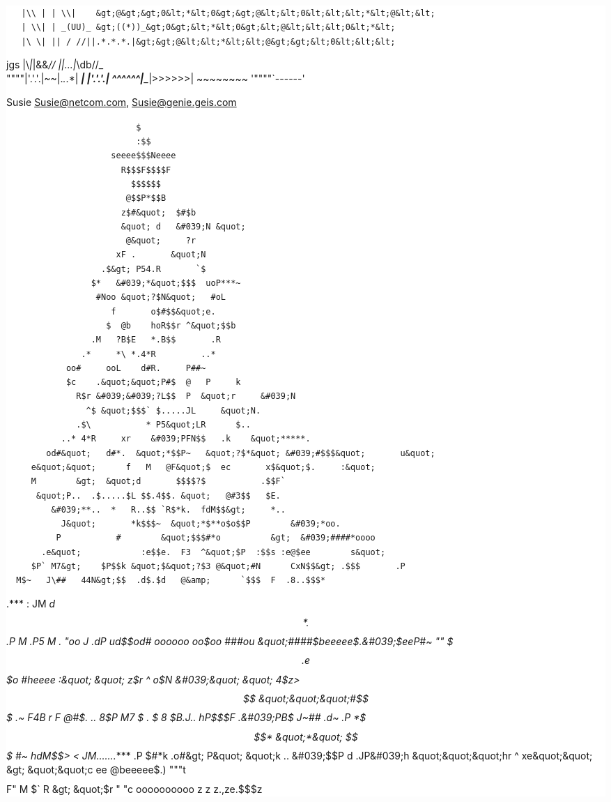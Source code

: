        |\\ | | \\|    &gt;@&gt;&gt;0&lt;*&lt;0&gt;&gt;@&lt;&lt;0&lt;&lt;&lt;*&lt;@&lt;&lt;  
       | \\| | _(UU)_ &gt;((*))_&gt;0&gt;&lt;*&lt;0&gt;&lt;@&lt;&lt;&lt;0&lt;*&lt;
       |\ \| || / //||.*.*.*.|&gt;&gt;@&lt;&lt;*&lt;&lt;@&gt;&gt;&lt;0&lt;&lt;&lt;
  jgs  |\\_|_|&amp;&amp;_// ||*.*.*.*|_\\db//_               
       &quot;&quot;&quot;&quot;|&#039;.&#039;.&#039;.|~~|.*.*.*|     ____|_
           |&#039;.&#039;.&#039;.|   ^^^^^^|____|&gt;&gt;&gt;&gt;&gt;&gt;|
           ~~~~~~~~         &#039;&quot;&quot;&quot;&quot;`------&#039;
 

Susie
Susie@netcom.com, Susie@genie.geis.com



                              $
                              :$$
                         seeee$$$Neeee
                           R$$$F$$$$F
                             $$$$$$
                            @$$P*$$B
                           z$#&quot;  $#$b
                           &quot; d   &#039;N &quot;
                            @&quot;     ?r
                          xF .       &quot;N
                       .$&gt; P54.R       `$
                     $*   &#039;*&quot;$$$  uoP***~
                      #Noo &quot;?$N&quot;   #oL
                         f       o$#$$&quot;e.
                        $  @b    hoR$$r ^&quot;$$b
                     .M   ?B$E   *.B$$       .R
                   .*     *\ *.4*R         ..*
                oo#     ooL    d#R.     P##~
                $c    .&quot;&quot;P#$  @   P     k
                  R$r &#039;&#039;?L$$  P  &quot;r     &#039;N
                    ^$ &quot;$$$` $.....JL     &quot;N.
                  .$\           * P5&quot;LR      $..
               ..* 4*R     xr    &#039;PFN$$   .k    &quot;*****.
            od#&quot;   d#*.  &quot;*$$P~   &quot;?$*&quot; &#039;#$$$&quot;       u&quot;
         e&quot;&quot;      f   M   @F&quot;$  ec       x$&quot;$.     :&quot;
         M        &gt;  &quot;d       $$$$?$           .$$F`
          &quot;P..  .$.....$L $$.4$$. &quot;   @#3$$   $E.
             &#039;**..  *   R..$$ `R$*k.  fdM$$&gt;     *..
               J&quot;       *k$$$~  &quot;*$**o$o$$P        &#039;*oo.
              P           #        &quot;$$$#*o          &gt;  &#039;####*oooo
           .e&quot;            :e$$e.  F3  ^&quot;$P  :$$s :e@$ee        s&quot;
         $P` M7&gt;    $P$$k &quot;$&quot;?$3 @&quot;#N      CxN$$&gt; .$$$       .P
      M$~   J\##   44N&gt;$$  .d$.$d   @&amp;      `$$$  F  .8..$$$*
  .***     :   JM   *d$$*.$$.P  M  .P5     M          **.
  &quot;oo      J  .dP    ud$$od#   $oooooo$  oo$oo           ###ou
     &quot;####$beeeee$.&#039;$eeP#~        &quot;&quot;      $$$.    e$$$o       #heeee
        :&quot;    &quot; z$r ^            o$N     &#039;&quot;  &quot;   4$z&gt;$$             &quot;&quot;&quot;#$$$
       .~      F$4$B       r    F @#$.       ..   $8$$P M7                $
     .*  $     8 $$B     .J$..  hP$$$F     .&#039;PB$       J~##             .d~
   .P  *$$$*    &quot;*&quot;       $$$    #**~      hdM$$&gt;     &lt;   JM.......*****
 .P     $#*k       .o#&gt;  P&quot; &quot;k   ..         &#039;$$P      d  .JP&#039;h
&quot;&quot;&quot;hr ^        xe&quot;&quot;  &gt;          &quot;&quot;c           ee    @beeeee$.)
      &quot;&quot;&quot;t$$$$F&quot;      M        $`   R          &gt; &quot;$r     &quot;     &quot;c
                              oooooooooo
                              z        z
                              z.,ze.$$$z

